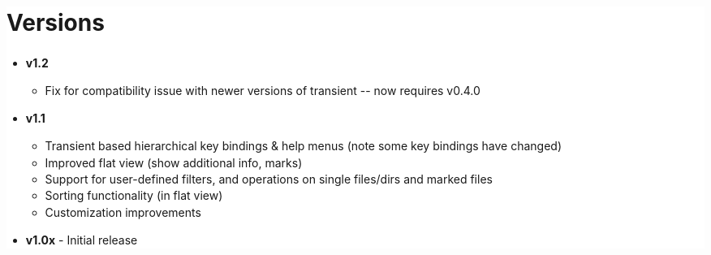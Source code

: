 # Versions
* **v1.2**
    * Fix for compatibility issue with newer versions of transient -- now requires v0.4.0
* **v1.1**
    * Transient based hierarchical key bindings & help menus (note some key bindings have changed)
    * Improved flat view (show additional info, marks)
    * Support for user-defined filters, and operations on single files/dirs and marked files
    * Sorting functionality (in flat view)
    * Customization improvements

* **v1.0x** - Initial release


